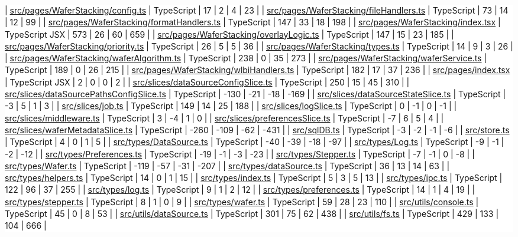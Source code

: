 | [src/pages/WaferStacking/config.ts](/src/pages/WaferStacking/config.ts) | TypeScript | 17 | 2 | 4 | 23 |
| [src/pages/WaferStacking/fileHandlers.ts](/src/pages/WaferStacking/fileHandlers.ts) | TypeScript | 73 | 14 | 12 | 99 |
| [src/pages/WaferStacking/formatHandlers.ts](/src/pages/WaferStacking/formatHandlers.ts) | TypeScript | 147 | 33 | 18 | 198 |
| [src/pages/WaferStacking/index.tsx](/src/pages/WaferStacking/index.tsx) | TypeScript JSX | 573 | 26 | 60 | 659 |
| [src/pages/WaferStacking/overlayLogic.ts](/src/pages/WaferStacking/overlayLogic.ts) | TypeScript | 147 | 15 | 23 | 185 |
| [src/pages/WaferStacking/priority.ts](/src/pages/WaferStacking/priority.ts) | TypeScript | 26 | 5 | 5 | 36 |
| [src/pages/WaferStacking/types.ts](/src/pages/WaferStacking/types.ts) | TypeScript | 14 | 9 | 3 | 26 |
| [src/pages/WaferStacking/waferAlgorithm.ts](/src/pages/WaferStacking/waferAlgorithm.ts) | TypeScript | 238 | 0 | 35 | 273 |
| [src/pages/WaferStacking/waferService.ts](/src/pages/WaferStacking/waferService.ts) | TypeScript | 189 | 0 | 26 | 215 |
| [src/pages/WaferStacking/wlbiHandlers.ts](/src/pages/WaferStacking/wlbiHandlers.ts) | TypeScript | 182 | 17 | 37 | 236 |
| [src/pages/index.tsx](/src/pages/index.tsx) | TypeScript JSX | 2 | 0 | 0 | 2 |
| [src/slices/dataSourceConfigSlice.ts](/src/slices/dataSourceConfigSlice.ts) | TypeScript | 250 | 15 | 45 | 310 |
| [src/slices/dataSourcePathsConfigSlice.ts](/src/slices/dataSourcePathsConfigSlice.ts) | TypeScript | -130 | -21 | -18 | -169 |
| [src/slices/dataSourceStateSlice.ts](/src/slices/dataSourceStateSlice.ts) | TypeScript | -3 | 5 | 1 | 3 |
| [src/slices/job.ts](/src/slices/job.ts) | TypeScript | 149 | 14 | 25 | 188 |
| [src/slices/logSlice.ts](/src/slices/logSlice.ts) | TypeScript | 0 | -1 | 0 | -1 |
| [src/slices/middleware.ts](/src/slices/middleware.ts) | TypeScript | 3 | -4 | 1 | 0 |
| [src/slices/preferencesSlice.ts](/src/slices/preferencesSlice.ts) | TypeScript | -7 | 6 | 5 | 4 |
| [src/slices/waferMetadataSlice.ts](/src/slices/waferMetadataSlice.ts) | TypeScript | -260 | -109 | -62 | -431 |
| [src/sqlDB.ts](/src/sqlDB.ts) | TypeScript | -3 | -2 | -1 | -6 |
| [src/store.ts](/src/store.ts) | TypeScript | 4 | 0 | 1 | 5 |
| [src/types/DataSource.ts](/src/types/DataSource.ts) | TypeScript | -40 | -39 | -18 | -97 |
| [src/types/Log.ts](/src/types/Log.ts) | TypeScript | -9 | -1 | -2 | -12 |
| [src/types/Preferences.ts](/src/types/Preferences.ts) | TypeScript | -19 | -1 | -3 | -23 |
| [src/types/Stepper.ts](/src/types/Stepper.ts) | TypeScript | -7 | -1 | 0 | -8 |
| [src/types/Wafer.ts](/src/types/Wafer.ts) | TypeScript | -119 | -57 | -31 | -207 |
| [src/types/dataSource.ts](/src/types/dataSource.ts) | TypeScript | 36 | 13 | 14 | 63 |
| [src/types/helpers.ts](/src/types/helpers.ts) | TypeScript | 14 | 0 | 1 | 15 |
| [src/types/index.ts](/src/types/index.ts) | TypeScript | 5 | 3 | 5 | 13 |
| [src/types/ipc.ts](/src/types/ipc.ts) | TypeScript | 122 | 96 | 37 | 255 |
| [src/types/log.ts](/src/types/log.ts) | TypeScript | 9 | 1 | 2 | 12 |
| [src/types/preferences.ts](/src/types/preferences.ts) | TypeScript | 14 | 1 | 4 | 19 |
| [src/types/stepper.ts](/src/types/stepper.ts) | TypeScript | 8 | 1 | 0 | 9 |
| [src/types/wafer.ts](/src/types/wafer.ts) | TypeScript | 59 | 28 | 23 | 110 |
| [src/utils/console.ts](/src/utils/console.ts) | TypeScript | 45 | 0 | 8 | 53 |
| [src/utils/dataSource.ts](/src/utils/dataSource.ts) | TypeScript | 301 | 75 | 62 | 438 |
| [src/utils/fs.ts](/src/utils/fs.ts) | TypeScript | 429 | 133 | 104 | 666 |